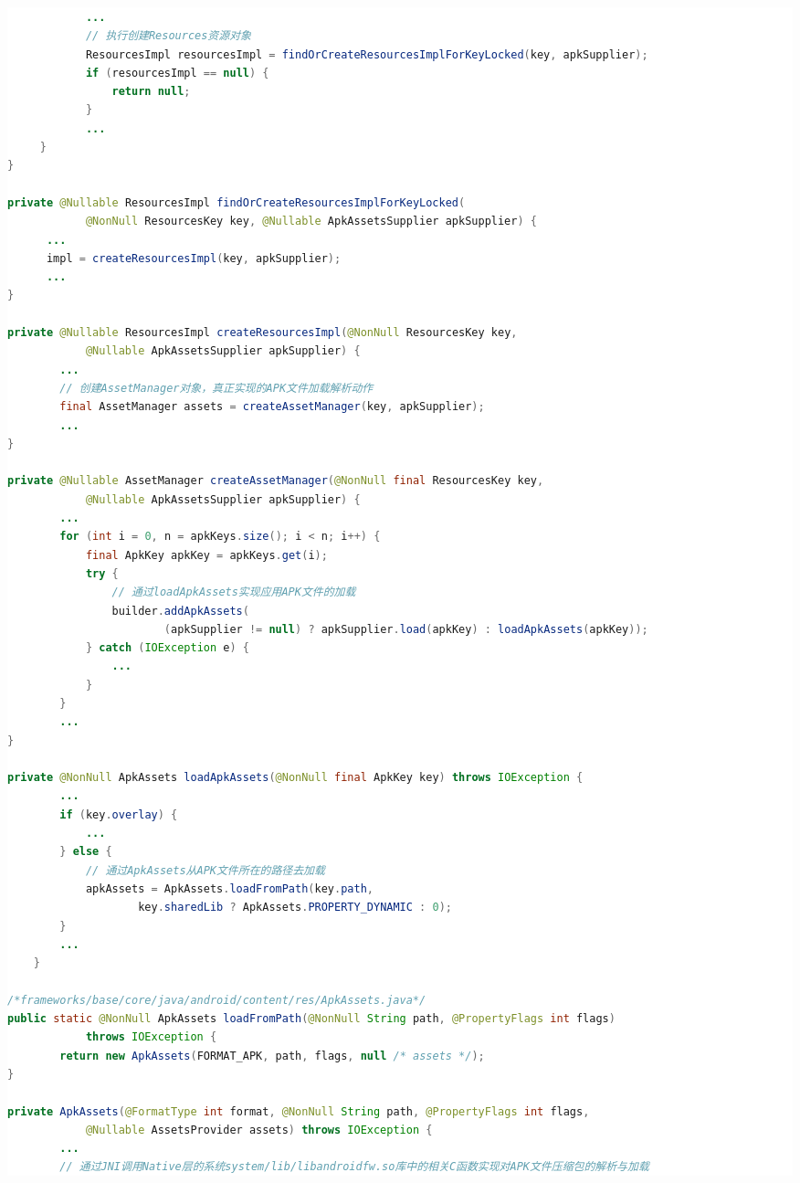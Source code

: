 ```java
            ...
            // 执行创建Resources资源对象
            ResourcesImpl resourcesImpl = findOrCreateResourcesImplForKeyLocked(key, apkSupplier);
            if (resourcesImpl == null) {
                return null;
            }
            ...
     }
}

private @Nullable ResourcesImpl findOrCreateResourcesImplForKeyLocked(
            @NonNull ResourcesKey key, @Nullable ApkAssetsSupplier apkSupplier) {
      ...
      impl = createResourcesImpl(key, apkSupplier);
      ...
}

private @Nullable ResourcesImpl createResourcesImpl(@NonNull ResourcesKey key,
            @Nullable ApkAssetsSupplier apkSupplier) {
        ...
        // 创建AssetManager对象，真正实现的APK文件加载解析动作
        final AssetManager assets = createAssetManager(key, apkSupplier);
        ...
}

private @Nullable AssetManager createAssetManager(@NonNull final ResourcesKey key,
            @Nullable ApkAssetsSupplier apkSupplier) {
        ...
        for (int i = 0, n = apkKeys.size(); i < n; i++) {
            final ApkKey apkKey = apkKeys.get(i);
            try {
                // 通过loadApkAssets实现应用APK文件的加载
                builder.addApkAssets(
                        (apkSupplier != null) ? apkSupplier.load(apkKey) : loadApkAssets(apkKey));
            } catch (IOException e) {
                ...
            }
        }
        ...   
}

private @NonNull ApkAssets loadApkAssets(@NonNull final ApkKey key) throws IOException {
        ...
        if (key.overlay) {
            ...
        } else {
            // 通过ApkAssets从APK文件所在的路径去加载
            apkAssets = ApkAssets.loadFromPath(key.path,
                    key.sharedLib ? ApkAssets.PROPERTY_DYNAMIC : 0);
        }
        ...
    }

/*frameworks/base/core/java/android/content/res/ApkAssets.java*/
public static @NonNull ApkAssets loadFromPath(@NonNull String path, @PropertyFlags int flags)
            throws IOException {
        return new ApkAssets(FORMAT_APK, path, flags, null /* assets */);
}

private ApkAssets(@FormatType int format, @NonNull String path, @PropertyFlags int flags,
            @Nullable AssetsProvider assets) throws IOException {
        ...
        // 通过JNI调用Native层的系统system/lib/libandroidfw.so库中的相关C函数实现对APK文件压缩包的解析与加载
```